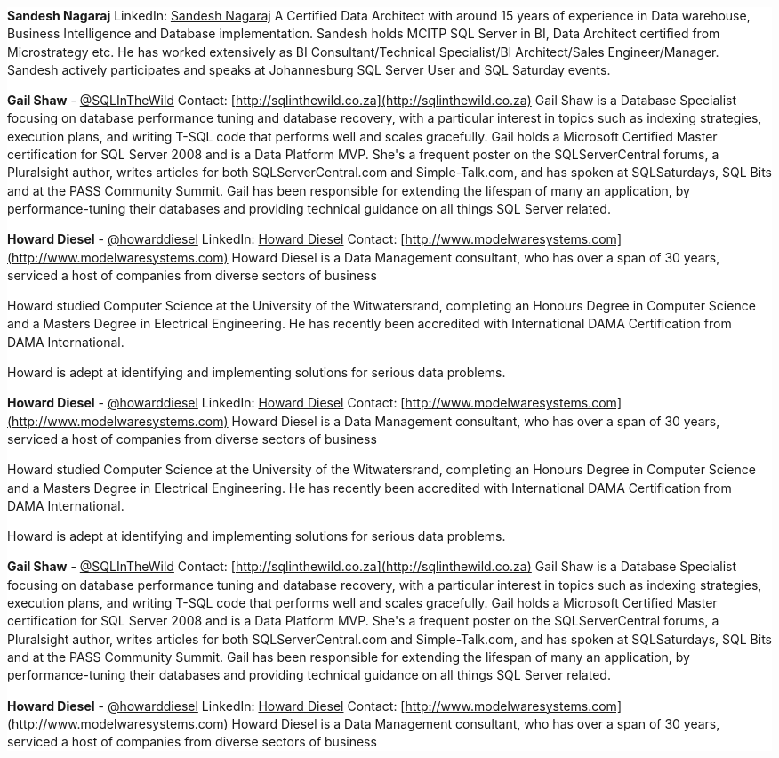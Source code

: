  
**Sandesh Nagaraj** 
LinkedIn: [Sandesh Nagaraj](http://za.linkedin.com/in/sandeshnagaraj)
A Certified Data Architect with around 15 years of experience in Data warehouse, Business Intelligence and Database implementation. Sandesh holds MCITP SQL Server in BI, Data Architect certified from Microstrategy etc. He has worked extensively as BI Consultant/Technical Specialist/BI Architect/Sales Engineer/Manager.  Sandesh actively participates and speaks at Johannesburg SQL Server User and SQL Saturday events.
 
**Gail Shaw**  - [@SQLInTheWild](https://www.twitter.com/@SQLInTheWild)
Contact: [http://sqlinthewild.co.za](http://sqlinthewild.co.za)
Gail Shaw is a Database Specialist focusing on database performance tuning and database recovery, with a particular interest in topics such as indexing strategies, execution plans, and writing T-SQL code that performs well and scales gracefully. Gail holds a Microsoft Certified Master certification for SQL Server 2008 and is a Data Platform MVP. She's a frequent poster on the SQLServerCentral forums, a Pluralsight author, writes articles for both SQLServerCentral.com and Simple-Talk.com, and has spoken at SQLSaturdays, SQL Bits and at the PASS Community Summit. Gail has been responsible for extending the lifespan of many an application, by performance-tuning their databases and providing technical guidance on all things SQL Server related.
 
**Howard Diesel**  - [@howarddiesel](https://www.twitter.com/@howarddiesel)
LinkedIn: [Howard Diesel](http://za.linkedin.com/in/howarddiesel)
Contact: [http://www.modelwaresystems.com](http://www.modelwaresystems.com)
Howard Diesel is a Data Management consultant, who has over a span of 30 years, serviced a host of companies from diverse sectors of business

Howard studied Computer Science at the University of the Witwatersrand, completing an Honours Degree in Computer Science and a Masters Degree in Electrical Engineering. He has recently been accredited with International DAMA Certification from DAMA International.

Howard is adept at identifying and implementing solutions for serious data problems. 
 
**Howard Diesel**  - [@howarddiesel](https://www.twitter.com/@howarddiesel)
LinkedIn: [Howard Diesel](http://za.linkedin.com/in/howarddiesel)
Contact: [http://www.modelwaresystems.com](http://www.modelwaresystems.com)
Howard Diesel is a Data Management consultant, who has over a span of 30 years, serviced a host of companies from diverse sectors of business

Howard studied Computer Science at the University of the Witwatersrand, completing an Honours Degree in Computer Science and a Masters Degree in Electrical Engineering. He has recently been accredited with International DAMA Certification from DAMA International.

Howard is adept at identifying and implementing solutions for serious data problems. 
 
**Gail Shaw**  - [@SQLInTheWild](https://www.twitter.com/@SQLInTheWild)
Contact: [http://sqlinthewild.co.za](http://sqlinthewild.co.za)
Gail Shaw is a Database Specialist focusing on database performance tuning and database recovery, with a particular interest in topics such as indexing strategies, execution plans, and writing T-SQL code that performs well and scales gracefully. Gail holds a Microsoft Certified Master certification for SQL Server 2008 and is a Data Platform MVP. She's a frequent poster on the SQLServerCentral forums, a Pluralsight author, writes articles for both SQLServerCentral.com and Simple-Talk.com, and has spoken at SQLSaturdays, SQL Bits and at the PASS Community Summit. Gail has been responsible for extending the lifespan of many an application, by performance-tuning their databases and providing technical guidance on all things SQL Server related.
 
**Howard Diesel**  - [@howarddiesel](https://www.twitter.com/@howarddiesel)
LinkedIn: [Howard Diesel](http://za.linkedin.com/in/howarddiesel)
Contact: [http://www.modelwaresystems.com](http://www.modelwaresystems.com)
Howard Diesel is a Data Management consultant, who has over a span of 30 years, serviced a host of companies from diverse sectors of business
